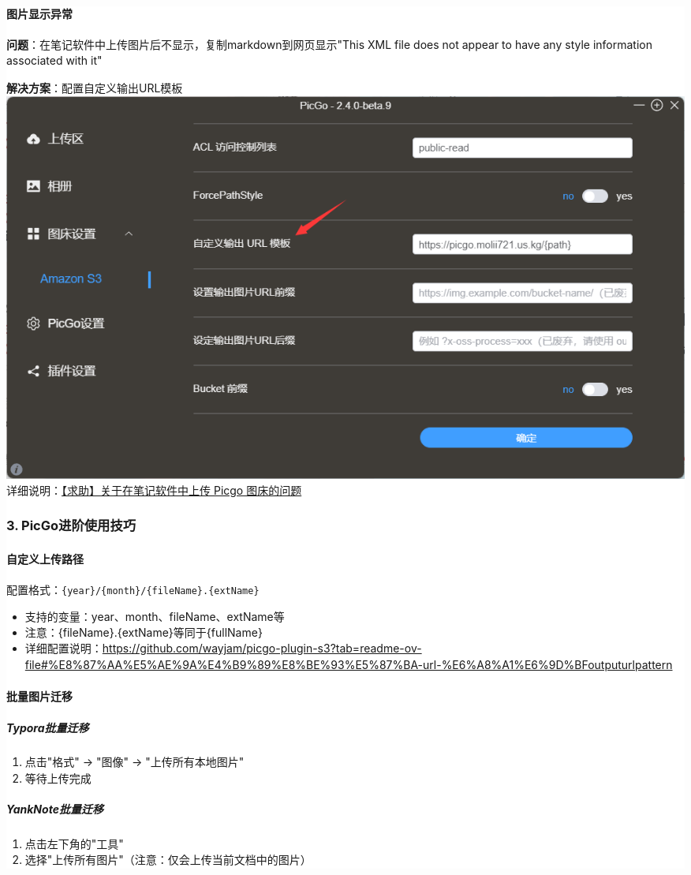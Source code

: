 #### 图片显示异常
**问题**：在笔记软件中上传图片后不显示，复制markdown到网页显示"This XML file does not appear to have any style information associated with it"

**解决方案**：配置自定义输出URL模板
![Img](./FILES/CloudflareR2+PicGo免费图床教程.assets/img-20250213160646.png)
详细说明：[【求助】关于在笔记软件中上传 Picgo 图床的问题](https://linux.do/t/topic/426523/6?u=moli721)

### 3. PicGo进阶使用技巧

#### 自定义上传路径
配置格式：`{year}/{month}/{fileName}.{extName}`
- 支持的变量：year、month、fileName、extName等
- 注意：{fileName}.{extName}等同于{fullName}
- 详细配置说明：https://github.com/wayjam/picgo-plugin-s3?tab=readme-ov-file#%E8%87%AA%E5%AE%9A%E4%B9%89%E8%BE%93%E5%87%BA-url-%E6%A8%A1%E6%9D%BFoutputurlpattern

#### 批量图片迁移
##### Typora批量迁移
1. 点击"格式" -> "图像" -> "上传所有本地图片"
2. 等待上传完成

##### YankNote批量迁移
1. 点击左下角的"工具"
2. 选择"上传所有图片"（注意：仅会上传当前文档中的图片）